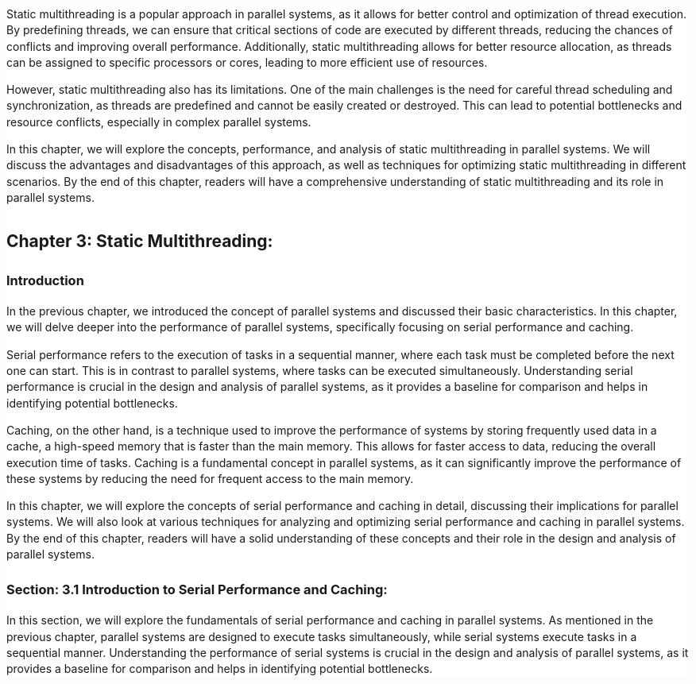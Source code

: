 Static multithreading is a popular approach in parallel systems, as it allows for better control and optimization of thread execution. By predefining threads, we can ensure that critical sections of code are executed by different threads, reducing the chances of conflicts and improving overall performance. Additionally, static multithreading allows for better resource allocation, as threads can be assigned to specific processors or cores, leading to more efficient use of resources.

However, static multithreading also has its limitations. One of the main challenges is the need for careful thread scheduling and synchronization, as threads are predefined and cannot be easily created or destroyed. This can lead to potential bottlenecks and resource conflicts, especially in complex parallel systems.

In this chapter, we will explore the concepts, performance, and analysis of static multithreading in parallel systems. We will discuss the advantages and disadvantages of this approach, as well as techniques for optimizing static multithreading in different scenarios. By the end of this chapter, readers will have a comprehensive understanding of static multithreading and its role in parallel systems.


## Chapter 3: Static Multithreading:




### Introduction

In the previous chapter, we introduced the concept of parallel systems and discussed their basic characteristics. In this chapter, we will delve deeper into the performance of parallel systems, specifically focusing on serial performance and caching.

Serial performance refers to the execution of tasks in a sequential manner, where each task must be completed before the next one can start. This is in contrast to parallel systems, where tasks can be executed simultaneously. Understanding serial performance is crucial in the design and analysis of parallel systems, as it provides a baseline for comparison and helps in identifying potential bottlenecks.

Caching, on the other hand, is a technique used to improve the performance of systems by storing frequently used data in a cache, a high-speed memory that is faster than the main memory. This allows for faster access to data, reducing the overall execution time of tasks. Caching is a fundamental concept in parallel systems, as it can significantly improve the performance of these systems by reducing the need for frequent access to the main memory.

In this chapter, we will explore the concepts of serial performance and caching in detail, discussing their implications for parallel systems. We will also look at various techniques for analyzing and optimizing serial performance and caching in parallel systems. By the end of this chapter, readers will have a solid understanding of these concepts and their role in the design and analysis of parallel systems.




### Section: 3.1 Introduction to Serial Performance and Caching:

In this section, we will explore the fundamentals of serial performance and caching in parallel systems. As mentioned in the previous chapter, parallel systems are designed to execute tasks simultaneously, while serial systems execute tasks in a sequential manner. Understanding the performance of serial systems is crucial in the design and analysis of parallel systems, as it provides a baseline for comparison and helps in identifying potential bottlenecks.
